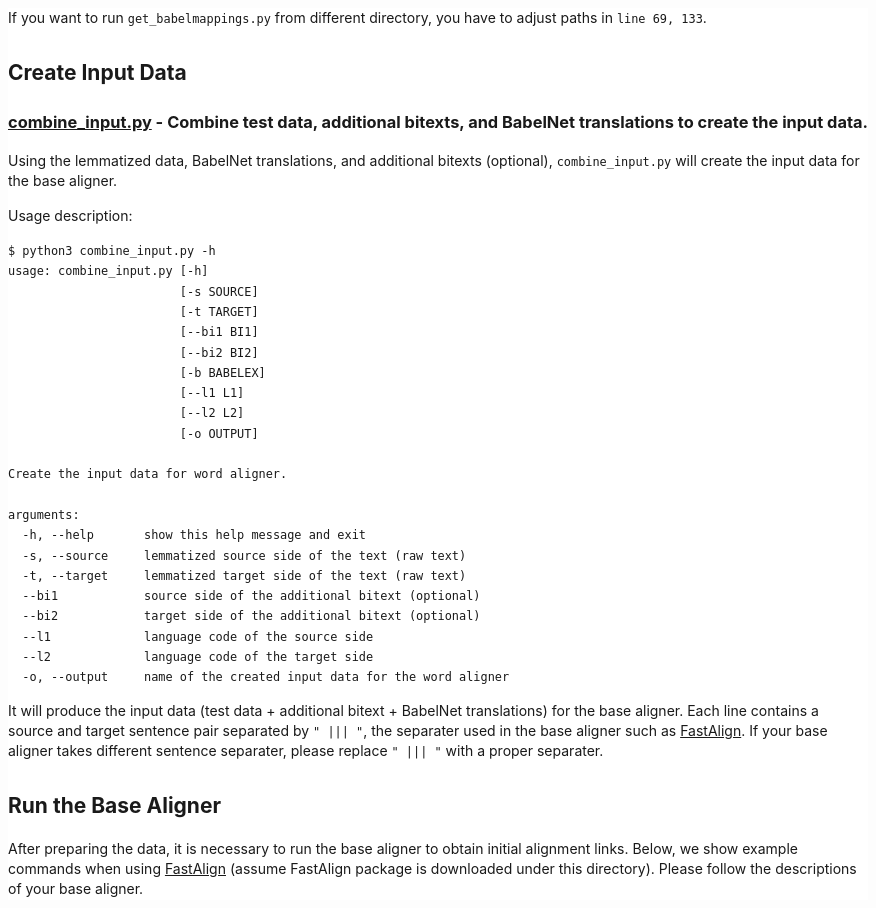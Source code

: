 If you want to run `get_babelmappings.py` from different directory, you have to adjust paths in `line 69, 133`.


## Create Input Data

### [combine_input.py](https://github.com/YixingLuan/BabAlign/blob/master/combine_input.py) - Combine test data, additional bitexts, and BabelNet translations to create the input data.

Using the lemmatized data, BabelNet translations, and additional bitexts (optional), `combine_input.py` will create the input data for the base aligner.

Usage description:

```
$ python3 combine_input.py -h
usage: combine_input.py [-h]
                        [-s SOURCE]
                        [-t TARGET]
                        [--bi1 BI1]
                        [--bi2 BI2]
                        [-b BABELEX]
                        [--l1 L1] 
                        [--l2 L2]
                        [-o OUTPUT]

Create the input data for word aligner.

arguments:
  -h, --help       show this help message and exit
  -s, --source     lemmatized source side of the text (raw text)
  -t, --target     lemmatized target side of the text (raw text)
  --bi1            source side of the additional bitext (optional)
  --bi2            target side of the additional bitext (optional)
  --l1             language code of the source side
  --l2             language code of the target side
  -o, --output     name of the created input data for the word aligner
```

It will produce the input data (test data + additional bitext + BabelNet translations) for the base aligner.
Each line contains a source and target sentence pair separated by `" ||| "`, the separater used in the base aligner such as [FastAlign](https://github.com/clab/fast_align).
If your base aligner takes different sentence separater, please replace `" ||| "` with a proper separater. 


## Run the Base Aligner

After preparing the data, it is necessary to run the base aligner to obtain initial alignment links.
Below, we show example commands when using [FastAlign](https://github.com/clab/fast_align) (assume FastAlign package is downloaded under this directory).
Please follow the descriptions of your base aligner. 
